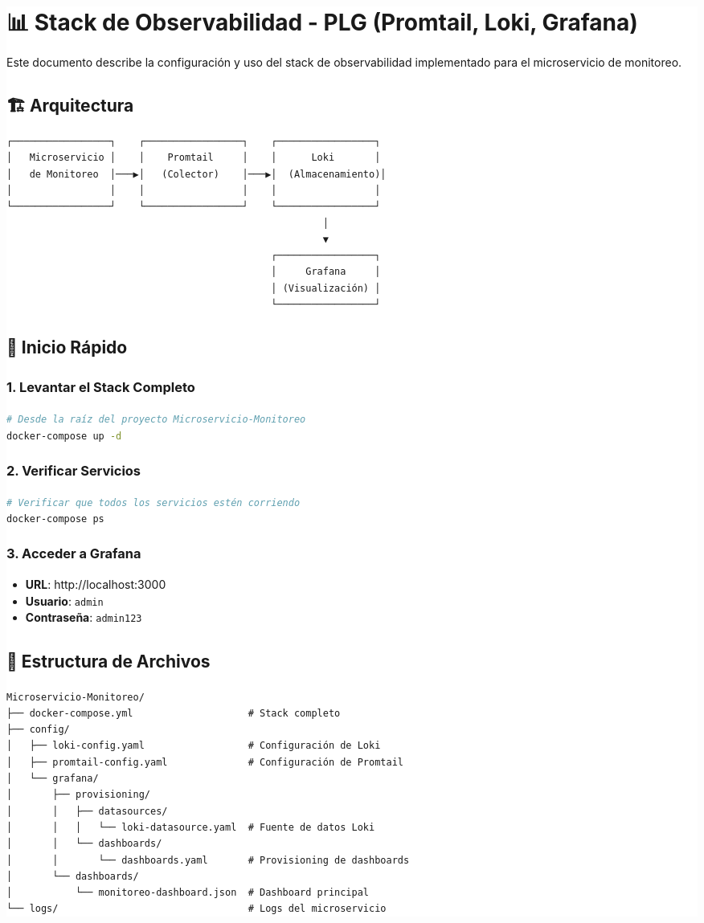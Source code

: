 # 📊 Stack de Observabilidad - PLG (Promtail, Loki, Grafana)

Este documento describe la configuración y uso del stack de observabilidad implementado para el microservicio de monitoreo.

## 🏗️ Arquitectura

```
┌─────────────────┐    ┌─────────────────┐    ┌─────────────────┐
│   Microservicio │    │    Promtail     │    │      Loki       │
│   de Monitoreo  │───▶│   (Colector)    │───▶│  (Almacenamiento)│
│                 │    │                 │    │                 │
└─────────────────┘    └─────────────────┘    └─────────────────┘
                                                       │
                                                       ▼
                                              ┌─────────────────┐
                                              │     Grafana     │
                                              │ (Visualización) │
                                              └─────────────────┘
```

## 🚀 Inicio Rápido

### 1. Levantar el Stack Completo
```bash
# Desde la raíz del proyecto Microservicio-Monitoreo
docker-compose up -d
```

### 2. Verificar Servicios
```bash
# Verificar que todos los servicios estén corriendo
docker-compose ps
```

### 3. Acceder a Grafana
- **URL**: http://localhost:3000
- **Usuario**: `admin`
- **Contraseña**: `admin123`

## 📁 Estructura de Archivos

```
Microservicio-Monitoreo/
├── docker-compose.yml                    # Stack completo
├── config/
│   ├── loki-config.yaml                  # Configuración de Loki
│   ├── promtail-config.yaml              # Configuración de Promtail
│   └── grafana/
│       ├── provisioning/
│       │   ├── datasources/
│       │   │   └── loki-datasource.yaml  # Fuente de datos Loki
│       │   └── dashboards/
│       │       └── dashboards.yaml       # Provisioning de dashboards
│       └── dashboards/
│           └── monitoreo-dashboard.json  # Dashboard principal
└── logs/                                 # Logs del microservicio
```

